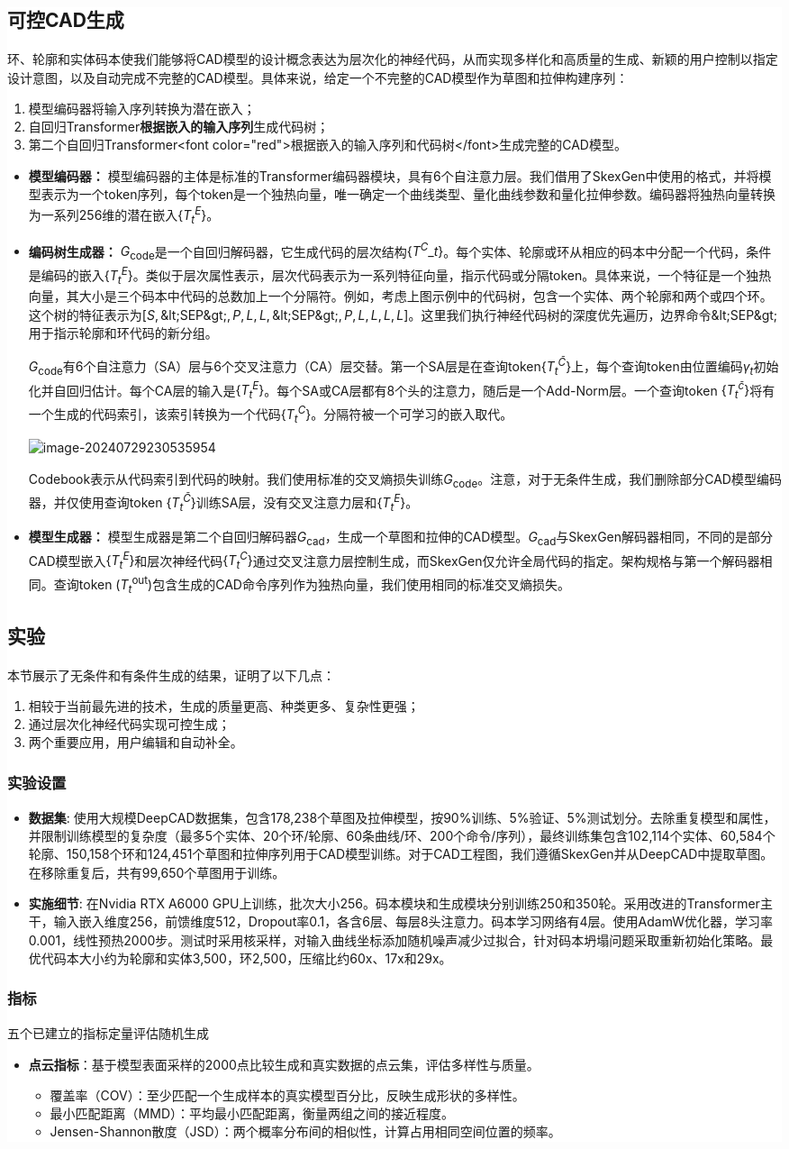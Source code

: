 ## 可控CAD生成

环、轮廓和实体码本使我们能够将CAD模型的设计概念表达为层次化的神经代码，从而实现多样化和高质量的生成、新颖的用户控制以指定设计意图，以及自动完成不完整的CAD模型。具体来说，给定一个不完整的CAD模型作为草图和拉伸构建序列：

1. 模型编码器将输入序列转换为潜在嵌入；
2. 自回归Transformer**根据嵌入的输入序列**生成代码树；
3. 第二个自回归Transformer&lt;font color=&#34;red&#34;&gt;根据嵌入的输入序列和代码树&lt;/font&gt;生成完整的CAD模型。

* **模型编码器：** 模型编码器的主体是标准的Transformer编码器模块，具有6个自注意力层。我们借用了SkexGen中使用的格式，并将模型表示为一个token序列，每个token是一个独热向量，唯一确定一个曲线类型、量化曲线参数和量化拉伸参数。编码器将独热向量转换为一系列256维的潜在嵌入$\{T^E_t\}$。

* **编码树生成器：** $G_\text{code}$是一个自回归解码器，它生成代码的层次结构$\{T^C\_t\}$。每个实体、轮廓或环从相应的码本中分配一个代码，条件是编码的嵌入$\{T^E_t\}$。类似于层次属性表示，层次代码表示为一系列特征向量，指示代码或分隔token。具体来说，一个特征是一个独热向量，其大小是三个码本中代码的总数加上一个分隔符。例如，考虑上图示例中的代码树，包含一个实体、两个轮廓和两个或四个环。这个树的特征表示为$[S, \text{\&lt;SEP\&gt;}, P, L, L, \text{\&lt;SEP\&gt;}, P, L, L, L, L]$。这里我们执行神经代码树的深度优先遍历，边界命令$\text{\&lt;SEP\&gt;}$用于指示轮廓和环代码的新分组。

	$G_\text{code}$有6个自注意力（SA）层与6个交叉注意力（CA）层交替。第一个SA层是在查询token$\{T^{\bar{C}}_t\}$上，每个查询token由位置编码$\gamma_t$初始化并自回归估计。每个CA层的输入是$\{T^E_t\}$。每个SA或CA层都有8个头的注意力，随后是一个Add-Norm层。一个查询token $\{T^{\bar{c}}_t\}$将有一个生成的代码索引，该索引转换为一个代码$\{T^C_t\}$。分隔符被一个可学习的嵌入取代。

	![image-20240729230535954](https://raw.githubusercontent.com/HeZephyr/NewPicGoLibrary/main/img/image-20240729230535954.png)

	Codebook表示从代码索引到代码的映射。我们使用标准的交叉熵损失训练$G_\text{code}$。注意，对于无条件生成，我们删除部分CAD模型编码器，并仅使用查询token $\{T^{\bar{C}}_t\}$训练SA层，没有交叉注意力层和$\{T^E_t\}$。

* **模型生成器：** 模型生成器是第二个自回归解码器$G_\text{cad}$，生成一个草图和拉伸的CAD模型。$G_\text{cad}$与SkexGen解码器相同，不同的是部分CAD模型嵌入$\{T^E_t\}$和层次神经代码$\{T^C_t\}$通过交叉注意力层控制生成，而SkexGen仅允许全局代码的指定。架构规格与第一个解码器相同。查询token ($T^\text{out}_t$)包含生成的CAD命令序列作为独热向量，我们使用相同的标准交叉熵损失。

## 实验

本节展示了无条件和有条件生成的结果，证明了以下几点：

1. 相较于当前最先进的技术，生成的质量更高、种类更多、复杂性更强；
2. 通过层次化神经代码实现可控生成；
3. 两个重要应用，用户编辑和自动补全。

### 实验设置

- **数据集**: 使用大规模DeepCAD数据集，包含178,238个草图及拉伸模型，按90%训练、5%验证、5%测试划分。去除重复模型和属性，并限制训练模型的复杂度（最多5个实体、20个环/轮廓、60条曲线/环、200个命令/序列），最终训练集包含102,114个实体、60,584个轮廓、150,158个环和124,451个草图和拉伸序列用于CAD模型训练。对于CAD工程图，我们遵循SkexGen并从DeepCAD中提取草图。在移除重复后，共有99,650个草图用于训练。

- **实施细节**: 在Nvidia RTX A6000 GPU上训练，批次大小256。码本模块和生成模块分别训练250和350轮。采用改进的Transformer主干，输入嵌入维度256，前馈维度512，Dropout率0.1，各含6层、每层8头注意力。码本学习网络有4层。使用AdamW优化器，学习率0.001，线性预热2000步。测试时采用核采样，对输入曲线坐标添加随机噪声减少过拟合，针对码本坍塌问题采取重新初始化策略。最优代码本大小约为轮廓和实体3,500，环2,500，压缩比约60x、17x和29x。

### 指标

五个已建立的指标定量评估随机生成

- **点云指标**：基于模型表面采样的2000点比较生成和真实数据的点云集，评估多样性与质量。

	- 覆盖率（COV）：至少匹配一个生成样本的真实模型百分比，反映生成形状的多样性。
	- 最小匹配距离（MMD）：平均最小匹配距离，衡量两组之间的接近程度。
	- Jensen-Shannon散度（JSD）：两个概率分布间的相似性，计算占用相同空间位置的频率。
